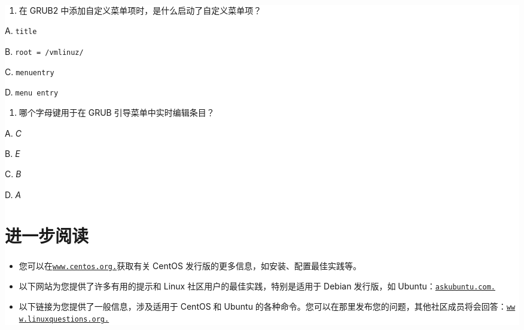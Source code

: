 1.  在 GRUB2 中添加自定义菜单项时，是什么启动了自定义菜单项？

A. `title`

B. `root = /vmlinuz/`

C. `menuentry`

D. `menu entry`

1.  哪个字母键用于在 GRUB 引导菜单中实时编辑条目？

A. *C*

B. *E*

C. *B*

D. *A*

# 进一步阅读

+   您可以在[`www.centos.org.`](https://www.centos.org)获取有关 CentOS 发行版的更多信息，如安装、配置最佳实践等。

+   以下网站为您提供了许多有用的提示和 Linux 社区用户的最佳实践，特别是适用于 Debian 发行版，如 Ubuntu：[`askubuntu.com.`](https://askubuntu.com)

+   以下链接为您提供了一般信息，涉及适用于 CentOS 和 Ubuntu 的各种命令。您可以在那里发布您的问题，其他社区成员将会回答：[`www.linuxquestions.org.`](https://www.linuxquestions.org)
